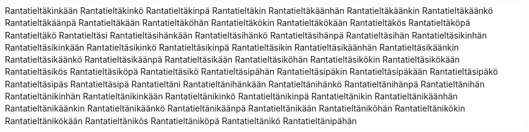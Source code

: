 Rantatieltäkinkään
Rantatieltäkinkö
Rantatieltäkinpä
Rantatieltäkin
Rantatieltäkäänhän
Rantatieltäkäänkin
Rantatieltäkäänkö
Rantatieltäkäänpä
Rantatieltäkään
Rantatieltäköhän
Rantatieltäkökin
Rantatieltäkökään
Rantatieltäkös
Rantatieltäköpä
Rantatieltäkö
Rantatieltäsi
Rantatieltäsihänkään
Rantatieltäsihänkö
Rantatieltäsihänpä
Rantatieltäsihän
Rantatieltäsikinhän
Rantatieltäsikinkään
Rantatieltäsikinkö
Rantatieltäsikinpä
Rantatieltäsikin
Rantatieltäsikäänhän
Rantatieltäsikäänkin
Rantatieltäsikäänkö
Rantatieltäsikäänpä
Rantatieltäsikään
Rantatieltäsiköhän
Rantatieltäsikökin
Rantatieltäsikökään
Rantatieltäsikös
Rantatieltäsiköpä
Rantatieltäsikö
Rantatieltäsipähän
Rantatieltäsipäkin
Rantatieltäsipäkään
Rantatieltäsipäkö
Rantatieltäsipäs
Rantatieltäsipä
Rantatieltäni
Rantatieltänihänkään
Rantatieltänihänkö
Rantatieltänihänpä
Rantatieltänihän
Rantatieltänikinhän
Rantatieltänikinkään
Rantatieltänikinkö
Rantatieltänikinpä
Rantatieltänikin
Rantatieltänikäänhän
Rantatieltänikäänkin
Rantatieltänikäänkö
Rantatieltänikäänpä
Rantatieltänikään
Rantatieltäniköhän
Rantatieltänikökin
Rantatieltänikökään
Rantatieltänikös
Rantatieltäniköpä
Rantatieltänikö
Rantatieltänipähän